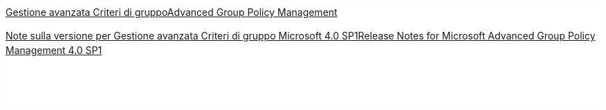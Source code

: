 
[<span data-ttu-id="8d4eb-201">Gestione avanzata Criteri di gruppo</span><span class="sxs-lookup"><span data-stu-id="8d4eb-201">Advanced Group Policy Management</span></span>](index.md)

[<span data-ttu-id="8d4eb-202">Note sulla versione per Gestione avanzata Criteri di gruppo Microsoft 4.0 SP1</span><span class="sxs-lookup"><span data-stu-id="8d4eb-202">Release Notes for Microsoft Advanced Group Policy Management 4.0 SP1</span></span>](release-notes-for-microsoft-advanced-group-policy-management-40-sp1.md)

 

 





